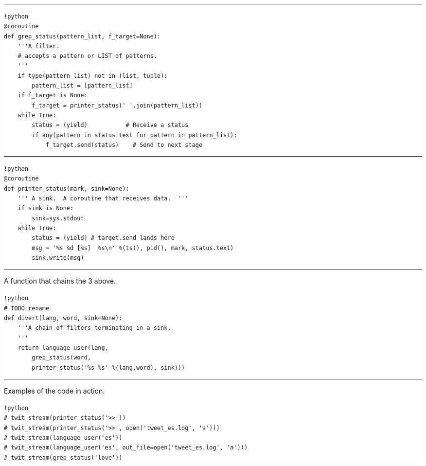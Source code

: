 
---
    !python
    @coroutine
    def grep_status(pattern_list, f_target=None):
        '''A filter.
        # accepts a pattern or LIST of patterns.
        '''
        if type(pattern_list) not in (list, tuple):
            pattern_list = [pattern_list]
        if f_target is None:
            f_target = printer_status(' '.join(pattern_list))
        while True:
            status = (yield)           # Receive a status
            if any(pattern in status.text for pattern in pattern_list):
                f_target.send(status)    # Send to next stage



---
    !python
    @coroutine
    def printer_status(mark, sink=None):
        ''' A sink.  A coroutine that receives data.  '''
        if sink is None: 
            sink=sys.stdout
        while True:
            status = (yield) # target.send lands here
            msg = '%s %d [%s]  %s\n' %(ts(), pid(), mark, status.text)
            sink.write(msg)


---
A function that chains the 3 above.

    !python
    # TODO rename
    def divert(lang, word, sink=None):
        '''A chain of filters terminating in a sink.
        '''
        return language_user(lang, 
            grep_status(word, 
            printer_status('%s %s' %(lang,word), sink)))


---
Examples of the code in action.

    !python
    # twit_stream(printer_status('>>'))
    # twit_stream(printer_status('>>', open('tweet_es.log', 'a')))
    # twit_stream(language_user('es'))
    # twit_stream(language_user('es', out_file=open('tweet_es.log', 'a')))
    # twit_stream(grep_status('love'))

[kaggle]: http://www.kaggle.com/
[tweepy]: http://tweepy.github.com/
[functional]: http://en.wikipedia.org/wiki/Functional_programming
[functional python]: http://docs.python.org/2/howto/functional.html
[ipython]: http://ipython.org/
[numpy]: http://www.numpy.org/
[scipy]: http://www.scipy.org/
[matplotlib]: http://matplotlib.org/
[nltk]: http://nltk.org/
[pandas]: http://pandas.pydata.org/
[statsmodels]: http://statsmodels.sourceforge.net/
[orange]: http://orange.biolab.si/
[blaze]: http://continuum.io/blog/blaze
[mouse_python]: http://www.blog.pythonlibrary.org/ 
[mouse_python_queue]: http://www.blog.pythonlibrary.org/2012/08/01/python-concurrency-an-example-of-a-queue/
[benderski]: http://eli.thegreenplace.net/
[beazley]: http://www.dabeaz.com/
[beazley_coroutines]: http://www.dabeaz.com/coroutines/
[pycon]: https://us.pycon.org/2013/
[pydata]: http://pydata.org/
[frpythoneers]: http://www.meetup.com/frpythoneers/
[mapreduceFriends]: http://stevekrenzel.com/finding-friends-with-mapreduce
[erlang]: http://www.erlang.org/
[learnyousomeerlang]: http://learnyousomeerlang.com/